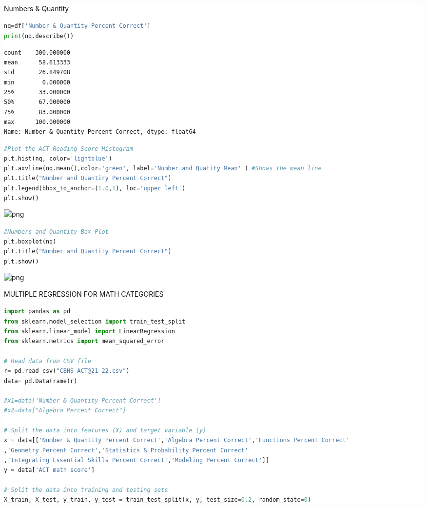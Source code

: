 Numbers & Quantity



```python
nq=df['Number & Quantity Percent Correct']
print(nq.describe())
```

    count    300.000000
    mean      58.613333
    std       26.849708
    min        0.000000
    25%       33.000000
    50%       67.000000
    75%       83.000000
    max      100.000000
    Name: Number & Quantity Percent Correct, dtype: float64
    


```python
#Plot the ACT Reading Score Histogram
plt.hist(nq, color='lightblue')
plt.axvline(nq.mean(),color='green', label='Number and Quatity Mean' ) #Shows the mean line
plt.title("Number and Quantiry Percent Correct")
plt.legend(bbox_to_anchor=(1.0,1), loc='upper left')
plt.show()
```


    
![png](output_65_0.png)
    



```python
#Numbers and Quantity Box Plot
plt.boxplot(nq)
plt.title("Number and Quantity Percent Correct")
plt.show()
```


    
![png](output_66_0.png)
    


MULTIPLE REGRESSION FOR MATH CATEGORIES


```python
import pandas as pd
from sklearn.model_selection import train_test_split
from sklearn.linear_model import LinearRegression
from sklearn.metrics import mean_squared_error

# Read data from CSV file
r= pd.read_csv("CBHS_ACT@21_22.csv")
data= pd.DataFrame(r)

#x1=data['Number & Quantity Percent Correct']
#x2=data["Algebra Percent Correct"]

# Split the data into features (X) and target variable (y)
x = data[['Number & Quantity Percent Correct','Algebra Percent Correct','Functions Percent Correct'
,'Geometry Percent Correct','Statistics & Probability Percent Correct'
,'Integrating Essential Skills Percent Correct','Modeling Percent Correct']]
y = data['ACT math score']

# Split the data into training and testing sets
X_train, X_test, y_train, y_test = train_test_split(x, y, test_size=0.2, random_state=0)
```